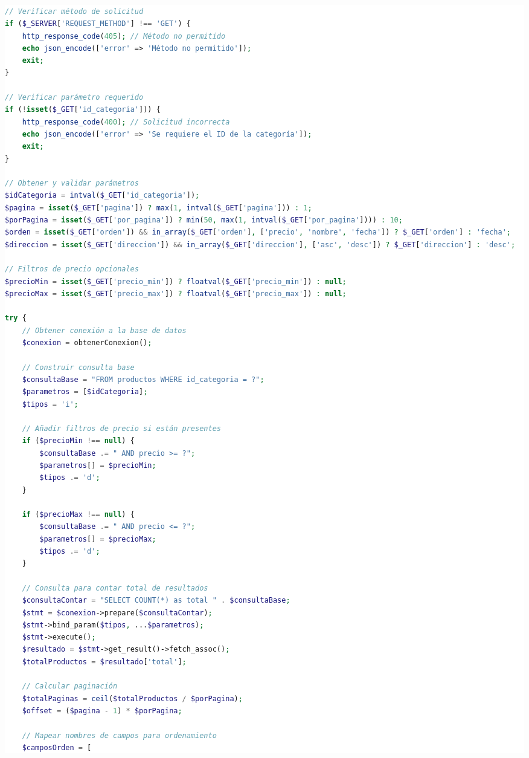 ```php
// Verificar método de solicitud
if ($_SERVER['REQUEST_METHOD'] !== 'GET') {
    http_response_code(405); // Método no permitido
    echo json_encode(['error' => 'Método no permitido']);
    exit;
}

// Verificar parámetro requerido
if (!isset($_GET['id_categoria'])) {
    http_response_code(400); // Solicitud incorrecta
    echo json_encode(['error' => 'Se requiere el ID de la categoría']);
    exit;
}

// Obtener y validar parámetros
$idCategoria = intval($_GET['id_categoria']);
$pagina = isset($_GET['pagina']) ? max(1, intval($_GET['pagina'])) : 1;
$porPagina = isset($_GET['por_pagina']) ? min(50, max(1, intval($_GET['por_pagina']))) : 10;
$orden = isset($_GET['orden']) && in_array($_GET['orden'], ['precio', 'nombre', 'fecha']) ? $_GET['orden'] : 'fecha';
$direccion = isset($_GET['direccion']) && in_array($_GET['direccion'], ['asc', 'desc']) ? $_GET['direccion'] : 'desc';

// Filtros de precio opcionales
$precioMin = isset($_GET['precio_min']) ? floatval($_GET['precio_min']) : null;
$precioMax = isset($_GET['precio_max']) ? floatval($_GET['precio_max']) : null;

try {
    // Obtener conexión a la base de datos
    $conexion = obtenerConexion();
    
    // Construir consulta base
    $consultaBase = "FROM productos WHERE id_categoria = ?";
    $parametros = [$idCategoria];
    $tipos = 'i';
    
    // Añadir filtros de precio si están presentes
    if ($precioMin !== null) {
        $consultaBase .= " AND precio >= ?";
        $parametros[] = $precioMin;
        $tipos .= 'd';
    }
    
    if ($precioMax !== null) {
        $consultaBase .= " AND precio <= ?";
        $parametros[] = $precioMax;
        $tipos .= 'd';
    }
    
    // Consulta para contar total de resultados
    $consultaContar = "SELECT COUNT(*) as total " . $consultaBase;
    $stmt = $conexion->prepare($consultaContar);
    $stmt->bind_param($tipos, ...$parametros);
    $stmt->execute();
    $resultado = $stmt->get_result()->fetch_assoc();
    $totalProductos = $resultado['total'];
    
    // Calcular paginación
    $totalPaginas = ceil($totalProductos / $porPagina);
    $offset = ($pagina - 1) * $porPagina;
    
    // Mapear nombres de campos para ordenamiento
    $camposOrden = [
```